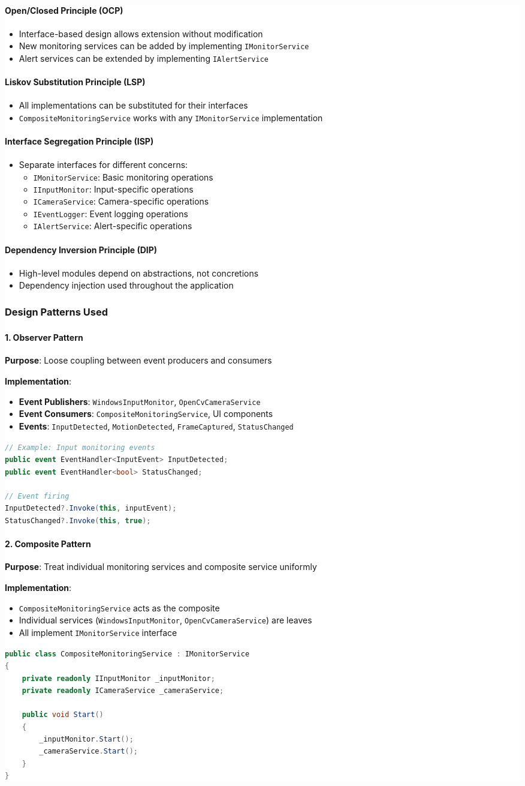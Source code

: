 #### Open/Closed Principle (OCP)
- Interface-based design allows extension without modification
- New monitoring services can be added by implementing `IMonitorService`
- Alert services can be extended by implementing `IAlertService`

#### Liskov Substitution Principle (LSP)
- All implementations can be substituted for their interfaces
- `CompositeMonitoringService` works with any `IMonitorService` implementation

#### Interface Segregation Principle (ISP)
- Separate interfaces for different concerns:
  - `IMonitorService`: Basic monitoring operations
  - `IInputMonitor`: Input-specific operations
  - `ICameraService`: Camera-specific operations
  - `IEventLogger`: Event logging operations
  - `IAlertService`: Alert-specific operations

#### Dependency Inversion Principle (DIP)
- High-level modules depend on abstractions, not concretions
- Dependency injection used throughout the application

### Design Patterns Used

#### 1. Observer Pattern
**Purpose**: Loose coupling between event producers and consumers

**Implementation**:
- **Event Publishers**: `WindowsInputMonitor`, `OpenCvCameraService`
- **Event Consumers**: `CompositeMonitoringService`, UI components
- **Events**: `InputDetected`, `MotionDetected`, `FrameCaptured`, `StatusChanged`

```csharp
// Example: Input monitoring events
public event EventHandler<InputEvent> InputDetected;
public event EventHandler<bool> StatusChanged;

// Event firing
InputDetected?.Invoke(this, inputEvent);
StatusChanged?.Invoke(this, true);
```

#### 2. Composite Pattern
**Purpose**: Treat individual monitoring services and composite service uniformly

**Implementation**:
- `CompositeMonitoringService` acts as the composite
- Individual services (`WindowsInputMonitor`, `OpenCvCameraService`) are leaves
- All implement `IMonitorService` interface

```csharp
public class CompositeMonitoringService : IMonitorService
{
    private readonly IInputMonitor _inputMonitor;
    private readonly ICameraService _cameraService;
    
    public void Start()
    {
        _inputMonitor.Start();
        _cameraService.Start();
    }
}
```
